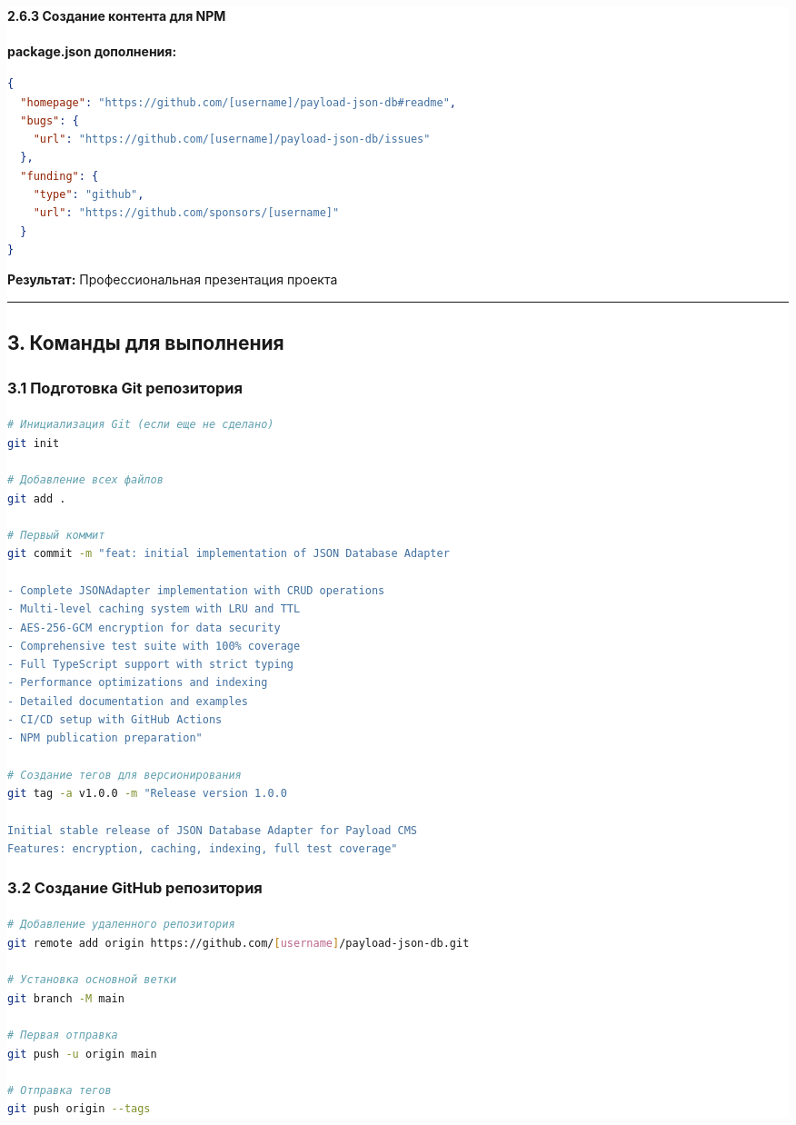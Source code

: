 #### 2.6.3 Создание контента для NPM
**package.json дополнения:**
```json
{
  "homepage": "https://github.com/[username]/payload-json-db#readme",
  "bugs": {
    "url": "https://github.com/[username]/payload-json-db/issues"
  },
  "funding": {
    "type": "github",
    "url": "https://github.com/sponsors/[username]"
  }
}
```

**Результат:** Профессиональная презентация проекта

---

## 3. Команды для выполнения

### 3.1 Подготовка Git репозитория
```bash
# Инициализация Git (если еще не сделано)
git init

# Добавление всех файлов
git add .

# Первый коммит
git commit -m "feat: initial implementation of JSON Database Adapter

- Complete JSONAdapter implementation with CRUD operations
- Multi-level caching system with LRU and TTL
- AES-256-GCM encryption for data security
- Comprehensive test suite with 100% coverage
- Full TypeScript support with strict typing
- Performance optimizations and indexing
- Detailed documentation and examples
- CI/CD setup with GitHub Actions
- NPM publication preparation"

# Создание тегов для версионирования
git tag -a v1.0.0 -m "Release version 1.0.0

Initial stable release of JSON Database Adapter for Payload CMS
Features: encryption, caching, indexing, full test coverage"
```

### 3.2 Создание GitHub репозитория
```bash
# Добавление удаленного репозитория
git remote add origin https://github.com/[username]/payload-json-db.git

# Установка основной ветки
git branch -M main

# Первая отправка
git push -u origin main

# Отправка тегов
git push origin --tags
```
